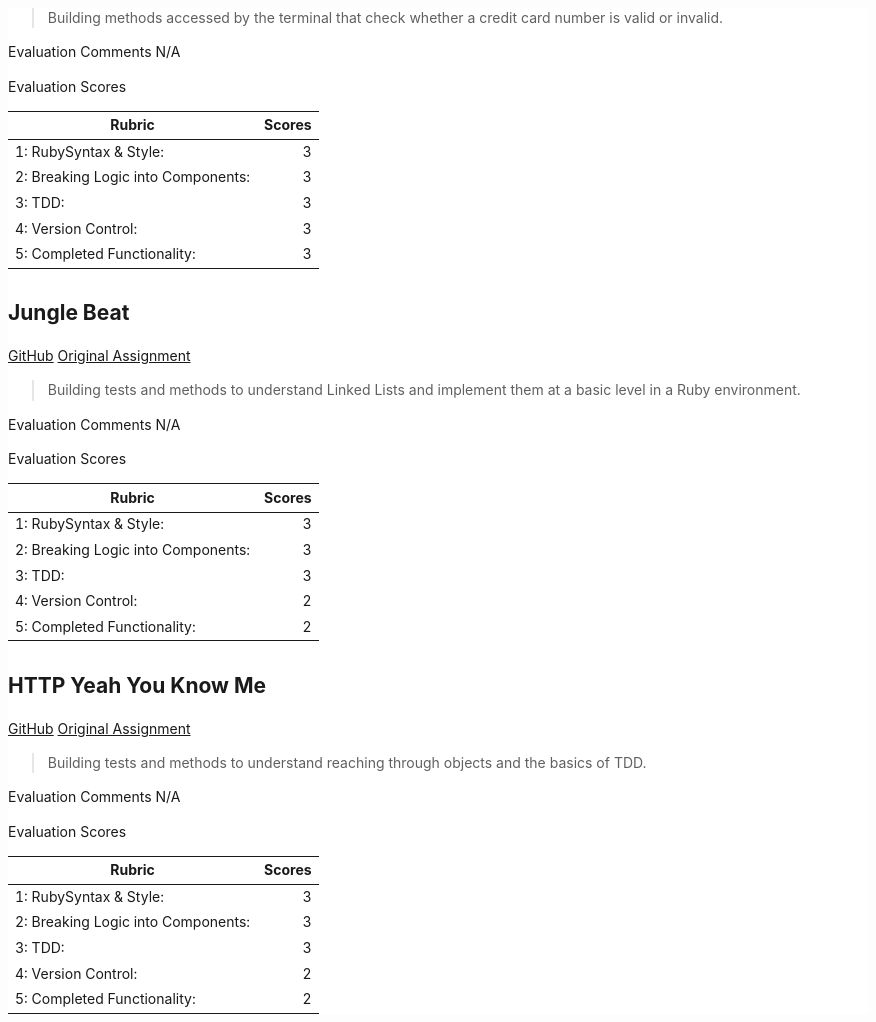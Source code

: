 > Building methods accessed by the terminal that check whether a credit card number is valid or invalid.

Evaluation Comments N/A

Evaluation Scores

| Rubric                             | Scores |
| ---------------------------------- | -----: |
| 1: RubySyntax & Style:             |      3 |
| 2: Breaking Logic into Components: |      3 |
| 3: TDD:                            |      3 |
| 4: Version Control:                |      3 |
| 5: Completed Functionality:        |      3 |

## Jungle Beat

[GitHub](https://github.com/JerrelMitchell/Jungle-Beat)
[Original Assignment](http://backend.turing.io/module1/projects/jungle_beat)

> Building tests and methods to understand Linked Lists and implement them at a basic level in a Ruby environment.

Evaluation Comments N/A

Evaluation Scores

| Rubric                             | Scores |
| ---------------------------------- | -----: |
| 1: RubySyntax & Style:             |      3 |
| 2: Breaking Logic into Components: |      3 |
| 3: TDD:                            |      3 |
| 4: Version Control:                |      2 |
| 5: Completed Functionality:        |      2 |

## HTTP Yeah You Know Me

[GitHub](https://github.com/JerrelMitchell/http_yeah_you_know_me)
[Original Assignment](http://backend.turing.io/module1/projects/http_yeah_you_know_me)

> Building tests and methods to understand reaching through objects and the basics of TDD.

Evaluation Comments N/A

Evaluation Scores

| Rubric                             | Scores |
| ---------------------------------- | -----: |
| 1: RubySyntax & Style:             |      3 |
| 2: Breaking Logic into Components: |      3 |
| 3: TDD:                            |      3 |
| 4: Version Control:                |      2 |
| 5: Completed Functionality:        |      2 |
